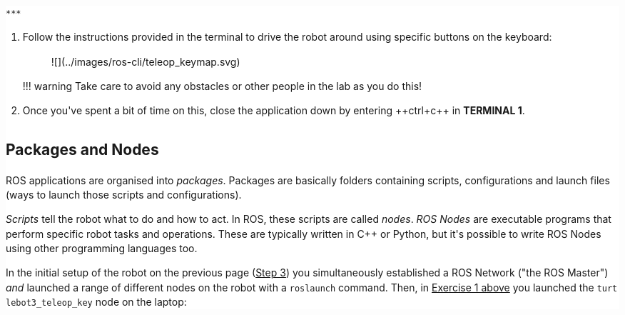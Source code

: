     ***

1. Follow the instructions provided in the terminal to drive the robot around using specific buttons on the keyboard:

    <figure markdown>
      ![](../images/ros-cli/teleop_keymap.svg)
    </figure>

    !!! warning 
        Take care to avoid any obstacles or other people in the lab as you do this!

2. Once you've spent a bit of time on this, close the application down by entering ++ctrl+c++ in **TERMINAL 1**.

## Packages and Nodes

ROS applications are organised into *packages*. Packages are basically folders containing scripts, configurations and launch files (ways to launch those scripts and configurations).  

*Scripts* tell the robot what to do and how to act. In ROS, these scripts are called *nodes*. *ROS Nodes* are executable programs that perform specific robot tasks and operations. These are typically written in C++ or Python, but it's possible to write ROS Nodes using other programming languages too.

In the initial setup of the robot on the previous page ([Step 3](./launching-ros.md#step-3-launching-ros)) you simultaneously established a ROS Network ("the ROS Master") *and* launched a range of different nodes on the robot with a `roslaunch` command. Then, in [Exercise 1 above](#exMove) you launched the `turtlebot3_teleop_key` node on the laptop:
